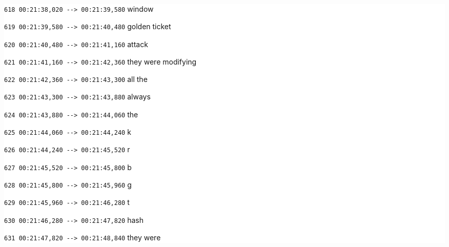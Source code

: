 

`618 00:21:38,020 --> 00:21:39,580`
window



`619 00:21:39,580 --> 00:21:40,480`
golden ticket



`620 00:21:40,480 --> 00:21:41,160`
attack



`621 00:21:41,160 --> 00:21:42,360`
they were modifying



`622 00:21:42,360 --> 00:21:43,300`
all the



`623 00:21:43,300 --> 00:21:43,880`
always



`624 00:21:43,880 --> 00:21:44,060`
the



`625 00:21:44,060 --> 00:21:44,240`
k



`626 00:21:44,240 --> 00:21:45,520`
r



`627 00:21:45,520 --> 00:21:45,800`
b



`628 00:21:45,800 --> 00:21:45,960`
g



`629 00:21:45,960 --> 00:21:46,280`
t



`630 00:21:46,280 --> 00:21:47,820`
hash



`631 00:21:47,820 --> 00:21:48,840`
they were
